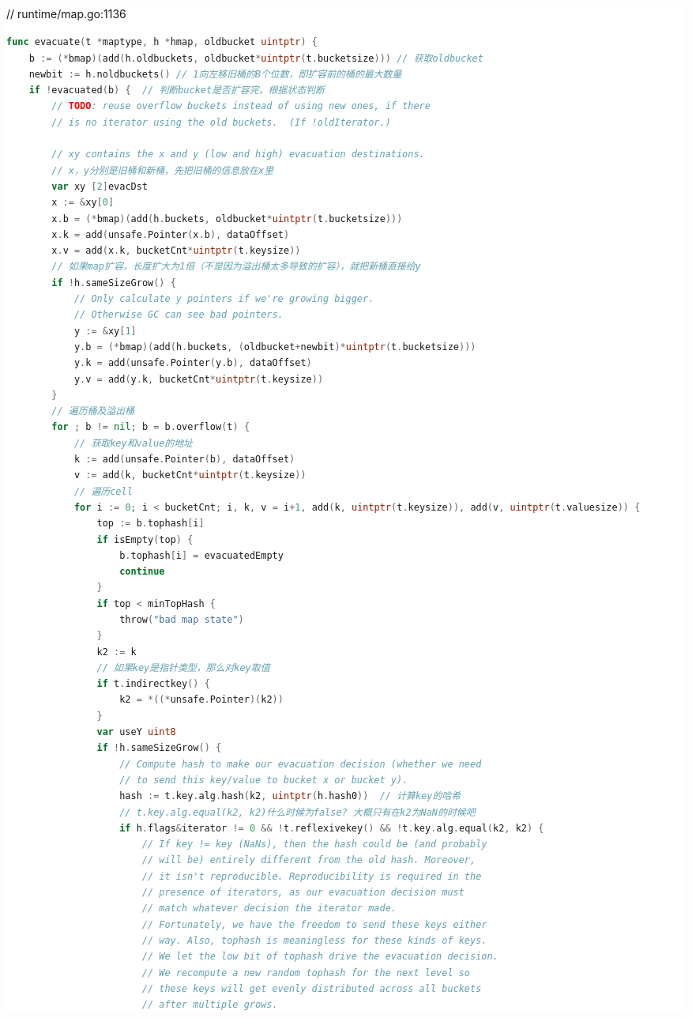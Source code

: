 // runtime/map.go:1136
```go
func evacuate(t *maptype, h *hmap, oldbucket uintptr) {
	b := (*bmap)(add(h.oldbuckets, oldbucket*uintptr(t.bucketsize))) // 获取oldbucket
	newbit := h.noldbuckets() // 1向左移旧桶的B个位数，即扩容前的桶的最大数量
	if !evacuated(b) {  // 判断bucket是否扩容完，根据状态判断
		// TODO: reuse overflow buckets instead of using new ones, if there
		// is no iterator using the old buckets.  (If !oldIterator.)

		// xy contains the x and y (low and high) evacuation destinations.
		// x，y分别是旧桶和新桶，先把旧桶的信息放在x里
		var xy [2]evacDst
		x := &xy[0]
		x.b = (*bmap)(add(h.buckets, oldbucket*uintptr(t.bucketsize)))
		x.k = add(unsafe.Pointer(x.b), dataOffset)
		x.v = add(x.k, bucketCnt*uintptr(t.keysize))
        // 如果map扩容，长度扩大为1倍（不是因为溢出桶太多导致的扩容），就把新桶直接给y
		if !h.sameSizeGrow() {
			// Only calculate y pointers if we're growing bigger.
			// Otherwise GC can see bad pointers.
			y := &xy[1]
			y.b = (*bmap)(add(h.buckets, (oldbucket+newbit)*uintptr(t.bucketsize)))
			y.k = add(unsafe.Pointer(y.b), dataOffset)
			y.v = add(y.k, bucketCnt*uintptr(t.keysize))
		}
        // 遍历桶及溢出桶
		for ; b != nil; b = b.overflow(t) {
			// 获取key和value的地址
			k := add(unsafe.Pointer(b), dataOffset)
			v := add(k, bucketCnt*uintptr(t.keysize))
			// 遍历cell
			for i := 0; i < bucketCnt; i, k, v = i+1, add(k, uintptr(t.keysize)), add(v, uintptr(t.valuesize)) {
				top := b.tophash[i]
				if isEmpty(top) {
					b.tophash[i] = evacuatedEmpty
					continue
				}
				if top < minTopHash {
					throw("bad map state")
				}
				k2 := k
				// 如果key是指针类型，那么对key取值
				if t.indirectkey() {
					k2 = *((*unsafe.Pointer)(k2))
				}
				var useY uint8
				if !h.sameSizeGrow() {
					// Compute hash to make our evacuation decision (whether we need
					// to send this key/value to bucket x or bucket y).
					hash := t.key.alg.hash(k2, uintptr(h.hash0))  // 计算key的哈希
					// t.key.alg.equal(k2, k2)什么时候为false? 大概只有在k2为NaN的时候吧
					if h.flags&iterator != 0 && !t.reflexivekey() && !t.key.alg.equal(k2, k2) {
						// If key != key (NaNs), then the hash could be (and probably
						// will be) entirely different from the old hash. Moreover,
						// it isn't reproducible. Reproducibility is required in the
						// presence of iterators, as our evacuation decision must
						// match whatever decision the iterator made.
						// Fortunately, we have the freedom to send these keys either
						// way. Also, tophash is meaningless for these kinds of keys.
						// We let the low bit of tophash drive the evacuation decision.
						// We recompute a new random tophash for the next level so
						// these keys will get evenly distributed across all buckets
						// after multiple grows.
```
